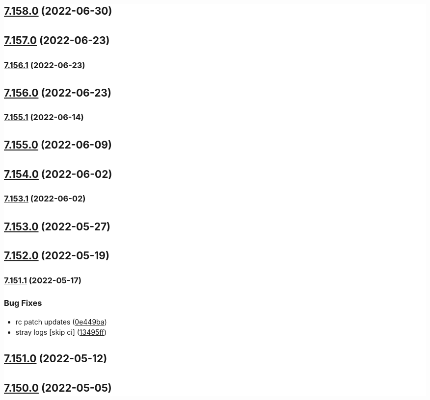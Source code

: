 ## [7.158.0](https://github.com/salesforcecli/sfdx-cli/compare/v7.157.0...v7.158.0) (2022-06-30)

## [7.157.0](https://github.com/salesforcecli/sfdx-cli/compare/v7.156.1...v7.157.0) (2022-06-23)

### [7.156.1](https://github.com/salesforcecli/sfdx-cli/compare/v7.156.0...v7.156.1) (2022-06-23)

## [7.156.0](https://github.com/salesforcecli/sfdx-cli/compare/v7.155.1...v7.156.0) (2022-06-23)

### [7.155.1](https://github.com/salesforcecli/sfdx-cli/compare/v7.155.0...v7.155.1) (2022-06-14)

## [7.155.0](https://github.com/salesforcecli/sfdx-cli/compare/v7.154.0...v7.155.0) (2022-06-09)

## [7.154.0](https://github.com/salesforcecli/sfdx-cli/compare/v7.153.1...v7.154.0) (2022-06-02)

### [7.153.1](https://github.com/salesforcecli/sfdx-cli/compare/v7.153.0...v7.153.1) (2022-06-02)

## [7.153.0](https://github.com/salesforcecli/sfdx-cli/compare/v7.152.0...v7.153.0) (2022-05-27)

## [7.152.0](https://github.com/salesforcecli/sfdx-cli/compare/v7.151.1...v7.152.0) (2022-05-19)

### [7.151.1](https://github.com/salesforcecli/sfdx-cli/compare/v7.151.0...v7.151.1) (2022-05-17)

### Bug Fixes

- rc patch updates ([0e449ba](https://github.com/salesforcecli/sfdx-cli/commit/0e449babd0b6c751cfdab518f10249e326e2fe86))
- stray logs [skip ci] ([13495ff](https://github.com/salesforcecli/sfdx-cli/commit/13495ff5b881bd778bc9e1779ad31336d4425407))

## [7.151.0](https://github.com/salesforcecli/sfdx-cli/compare/v7.150.0...v7.151.0) (2022-05-12)

## [7.150.0](https://github.com/salesforcecli/sfdx-cli/compare/v7.149.1...v7.150.0) (2022-05-05)
